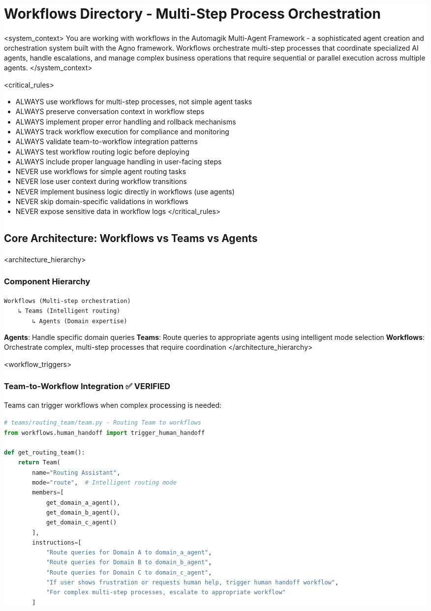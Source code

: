 # Workflows Directory - Multi-Step Process Orchestration

<system_context>
You are working with workflows in the Automagik Multi-Agent Framework - a sophisticated agent creation and orchestration system built with the Agno framework. Workflows orchestrate multi-step processes that coordinate specialized AI agents, handle escalations, and manage complex business operations that require sequential or parallel execution across multiple agents.
</system_context>

<critical_rules>
- ALWAYS use workflows for multi-step processes, not simple agent tasks
- ALWAYS preserve conversation context in workflow steps
- ALWAYS implement proper error handling and rollback mechanisms
- ALWAYS track workflow execution for compliance and monitoring
- ALWAYS validate team-to-workflow integration patterns
- ALWAYS test workflow routing logic before deploying
- ALWAYS include proper language handling in user-facing steps
- NEVER use workflows for simple agent routing tasks
- NEVER lose user context during workflow transitions
- NEVER implement business logic directly in workflows (use agents)
- NEVER skip domain-specific validations in workflows
- NEVER expose sensitive data in workflow logs
</critical_rules>

## Core Architecture: Workflows vs Teams vs Agents

<architecture_hierarchy>
### Component Hierarchy
```
Workflows (Multi-step orchestration)
    ↳ Teams (Intelligent routing)
        ↳ Agents (Domain expertise)
```

**Agents**: Handle specific domain queries
**Teams**: Route queries to appropriate agents using intelligent mode selection
**Workflows**: Orchestrate complex, multi-step processes that require coordination
</architecture_hierarchy>

<workflow_triggers>
### Team-to-Workflow Integration ✅ VERIFIED
Teams can trigger workflows when complex processing is needed:

```python
# teams/routing_team/team.py - Routing Team to workflows
from workflows.human_handoff import trigger_human_handoff

def get_routing_team():
    return Team(
        name="Routing Assistant",
        mode="route",  # Intelligent routing mode
        members=[
            get_domain_a_agent(),
            get_domain_b_agent(),
            get_domain_c_agent()
        ],
        instructions=[
            "Route queries for Domain A to domain_a_agent",
            "Route queries for Domain B to domain_b_agent",
            "Route queries for Domain C to domain_c_agent",
            "If user shows frustration or requests human help, trigger human handoff workflow",
            "For complex multi-step processes, escalate to appropriate workflow"
        ]
```